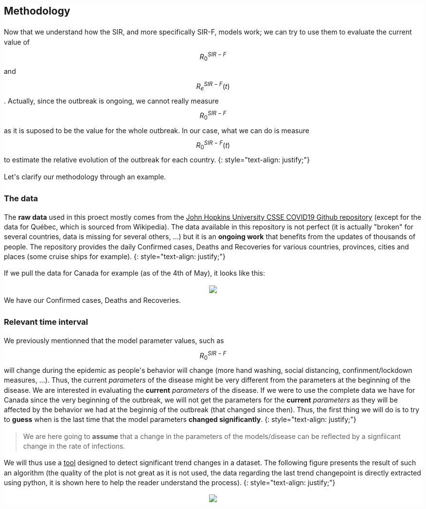 ## Methodology

Now that we understand how the SIR, and more specifically SIR-F, models work; we can try to use them to evaluate the current value of $$R_0^{SIR-F}$$ and $$R_e^{SIR-F}(t)$$. Actually, since the outbreak is ongoing, we cannot really measure $$R_0^{SIR-F}$$ as it is suposed to be the value for the whole outbreak. In our case, what we can do is measure $$R_0^{SIR-F}(t)$$ to estimate the relative evolution of the outbreak for each country.
{: style="text-align: justify;"}

Let's clarify our methodology through an example. 

### The data

The **raw data** used in this proect mostly comes from the [John Hopkins University CSSE COVID19 Github repository](https://github.com/CSSEGISandData/COVID-19) (except for the data for Québec, which is sourced from Wikipedia). The data available in this repository is not perfect (it is actually "broken" for several countries, data is missing for several others, ...) but it is an **ongoing work** that benefits from the updates of thousands of people. The repository provides the daily Confirmed cases, Deaths and Recoveries for various countries, provinces, cities and places (some cruise ships for example). 
{: style="text-align: justify;"}

If we pull the data for Canada for example (as of the 4th of May), it looks like this:
<center>
<img src="{{ site.url }}{{ site.baseurl }}/assets/images/projects/COVID-20200504-Canada-cases.png" width="70%"/>
</center>
We have our Confirmed cases, Deaths and Recoveries.

### Relevant time interval

We previously mentionned that the model parameter values, such as $$R_0^{SIR-F}$$ will change during the epidemic as people's behavior will change (more hand washing, social distancing, confinment/lockdown measures, ...). Thus, the current _parameters_ of the disease might be very different from the parameters at the beginning of the disease. We are interested in evaluating the **current** _parameters_ of the disease. If we were to use the complete data we have for Canada since the very beginning of the outbreak, we will not get the parameters for the **current** _parameters_ as they will be affected by the behavior we had at the beginnig of the outbreak (that changed since then).
Thus, the first thing we will do is to try to **guess** when is the last time that the model parameters **changed significantly**. 
{: style="text-align: justify;"}

> We are here going to **assume** that a change in the parameters of the models/disease can be reflected by a signfiicant change in the rate of infections.

We will thus use a [tool](https://facebook.github.io/prophet/) designed to detect significant trend changes in a dataset. The following figure presents the result of such an algorithm (the quality of the plot is not great as it is not used, the data regarding the last trend changepoint is directly extracted using python, it is shown here to help the reader understand the process). 
{: style="text-align: justify;"}

<center>
<img src="{{ site.url }}{{ site.baseurl }}/assets/images/projects/COVID-20200504-log10Confirmed.png" width="70%" />
</center>
